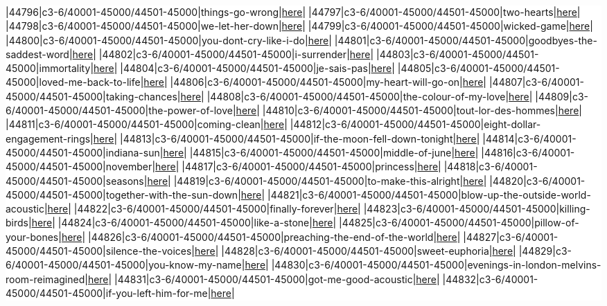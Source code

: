 |44796|c3-6/40001-45000/44501-45000|things-go-wrong|[here](https://cdn.jsdelivr.net/gh/guitarchord/c3-6/40001-45000/44501-45000/things-go-wrong.webp)|
|44797|c3-6/40001-45000/44501-45000|two-hearts|[here](https://cdn.jsdelivr.net/gh/guitarchord/c3-6/40001-45000/44501-45000/two-hearts.webp)|
|44798|c3-6/40001-45000/44501-45000|we-let-her-down|[here](https://cdn.jsdelivr.net/gh/guitarchord/c3-6/40001-45000/44501-45000/we-let-her-down.webp)|
|44799|c3-6/40001-45000/44501-45000|wicked-game|[here](https://cdn.jsdelivr.net/gh/guitarchord/c3-6/40001-45000/44501-45000/wicked-game.webp)|
|44800|c3-6/40001-45000/44501-45000|you-dont-cry-like-i-do|[here](https://cdn.jsdelivr.net/gh/guitarchord/c3-6/40001-45000/44501-45000/you-dont-cry-like-i-do.webp)|
|44801|c3-6/40001-45000/44501-45000|goodbyes-the-saddest-word|[here](https://cdn.jsdelivr.net/gh/guitarchord/c3-6/40001-45000/44501-45000/goodbyes-the-saddest-word.webp)|
|44802|c3-6/40001-45000/44501-45000|i-surrender|[here](https://cdn.jsdelivr.net/gh/guitarchord/c3-6/40001-45000/44501-45000/i-surrender.webp)|
|44803|c3-6/40001-45000/44501-45000|immortality|[here](https://cdn.jsdelivr.net/gh/guitarchord/c3-6/40001-45000/44501-45000/immortality.webp)|
|44804|c3-6/40001-45000/44501-45000|je-sais-pas|[here](https://cdn.jsdelivr.net/gh/guitarchord/c3-6/40001-45000/44501-45000/je-sais-pas.webp)|
|44805|c3-6/40001-45000/44501-45000|loved-me-back-to-life|[here](https://cdn.jsdelivr.net/gh/guitarchord/c3-6/40001-45000/44501-45000/loved-me-back-to-life.webp)|
|44806|c3-6/40001-45000/44501-45000|my-heart-will-go-on|[here](https://cdn.jsdelivr.net/gh/guitarchord/c3-6/40001-45000/44501-45000/my-heart-will-go-on.webp)|
|44807|c3-6/40001-45000/44501-45000|taking-chances|[here](https://cdn.jsdelivr.net/gh/guitarchord/c3-6/40001-45000/44501-45000/taking-chances.webp)|
|44808|c3-6/40001-45000/44501-45000|the-colour-of-my-love|[here](https://cdn.jsdelivr.net/gh/guitarchord/c3-6/40001-45000/44501-45000/the-colour-of-my-love.webp)|
|44809|c3-6/40001-45000/44501-45000|the-power-of-love|[here](https://cdn.jsdelivr.net/gh/guitarchord/c3-6/40001-45000/44501-45000/the-power-of-love.webp)|
|44810|c3-6/40001-45000/44501-45000|tout-lor-des-hommes|[here](https://cdn.jsdelivr.net/gh/guitarchord/c3-6/40001-45000/44501-45000/tout-lor-des-hommes.webp)|
|44811|c3-6/40001-45000/44501-45000|coming-clean|[here](https://cdn.jsdelivr.net/gh/guitarchord/c3-6/40001-45000/44501-45000/coming-clean.webp)|
|44812|c3-6/40001-45000/44501-45000|eight-dollar-engagement-rings|[here](https://cdn.jsdelivr.net/gh/guitarchord/c3-6/40001-45000/44501-45000/eight-dollar-engagement-rings.webp)|
|44813|c3-6/40001-45000/44501-45000|if-the-moon-fell-down-tonight|[here](https://cdn.jsdelivr.net/gh/guitarchord/c3-6/40001-45000/44501-45000/if-the-moon-fell-down-tonight.webp)|
|44814|c3-6/40001-45000/44501-45000|indiana-sun|[here](https://cdn.jsdelivr.net/gh/guitarchord/c3-6/40001-45000/44501-45000/indiana-sun.webp)|
|44815|c3-6/40001-45000/44501-45000|middle-of-june|[here](https://cdn.jsdelivr.net/gh/guitarchord/c3-6/40001-45000/44501-45000/middle-of-june.webp)|
|44816|c3-6/40001-45000/44501-45000|november|[here](https://cdn.jsdelivr.net/gh/guitarchord/c3-6/40001-45000/44501-45000/november.webp)|
|44817|c3-6/40001-45000/44501-45000|princess|[here](https://cdn.jsdelivr.net/gh/guitarchord/c3-6/40001-45000/44501-45000/princess.webp)|
|44818|c3-6/40001-45000/44501-45000|seasons|[here](https://cdn.jsdelivr.net/gh/guitarchord/c3-6/40001-45000/44501-45000/seasons.webp)|
|44819|c3-6/40001-45000/44501-45000|to-make-this-alright|[here](https://cdn.jsdelivr.net/gh/guitarchord/c3-6/40001-45000/44501-45000/to-make-this-alright.webp)|
|44820|c3-6/40001-45000/44501-45000|together-with-the-sun-down|[here](https://cdn.jsdelivr.net/gh/guitarchord/c3-6/40001-45000/44501-45000/together-with-the-sun-down.webp)|
|44821|c3-6/40001-45000/44501-45000|blow-up-the-outside-world-acoustic|[here](https://cdn.jsdelivr.net/gh/guitarchord/c3-6/40001-45000/44501-45000/blow-up-the-outside-world-acoustic.webp)|
|44822|c3-6/40001-45000/44501-45000|finally-forever|[here](https://cdn.jsdelivr.net/gh/guitarchord/c3-6/40001-45000/44501-45000/finally-forever.webp)|
|44823|c3-6/40001-45000/44501-45000|killing-birds|[here](https://cdn.jsdelivr.net/gh/guitarchord/c3-6/40001-45000/44501-45000/killing-birds.webp)|
|44824|c3-6/40001-45000/44501-45000|like-a-stone|[here](https://cdn.jsdelivr.net/gh/guitarchord/c3-6/40001-45000/44501-45000/like-a-stone.webp)|
|44825|c3-6/40001-45000/44501-45000|pillow-of-your-bones|[here](https://cdn.jsdelivr.net/gh/guitarchord/c3-6/40001-45000/44501-45000/pillow-of-your-bones.webp)|
|44826|c3-6/40001-45000/44501-45000|preaching-the-end-of-the-world|[here](https://cdn.jsdelivr.net/gh/guitarchord/c3-6/40001-45000/44501-45000/preaching-the-end-of-the-world.webp)|
|44827|c3-6/40001-45000/44501-45000|silence-the-voices|[here](https://cdn.jsdelivr.net/gh/guitarchord/c3-6/40001-45000/44501-45000/silence-the-voices.webp)|
|44828|c3-6/40001-45000/44501-45000|sweet-euphoria|[here](https://cdn.jsdelivr.net/gh/guitarchord/c3-6/40001-45000/44501-45000/sweet-euphoria.webp)|
|44829|c3-6/40001-45000/44501-45000|you-know-my-name|[here](https://cdn.jsdelivr.net/gh/guitarchord/c3-6/40001-45000/44501-45000/you-know-my-name.webp)|
|44830|c3-6/40001-45000/44501-45000|evenings-in-london-melvins-room-reimagined|[here](https://cdn.jsdelivr.net/gh/guitarchord/c3-6/40001-45000/44501-45000/evenings-in-london-melvins-room-reimagined.webp)|
|44831|c3-6/40001-45000/44501-45000|got-me-good-acoustic|[here](https://cdn.jsdelivr.net/gh/guitarchord/c3-6/40001-45000/44501-45000/got-me-good-acoustic.webp)|
|44832|c3-6/40001-45000/44501-45000|if-you-left-him-for-me|[here](https://cdn.jsdelivr.net/gh/guitarchord/c3-6/40001-45000/44501-45000/if-you-left-him-for-me.webp)|